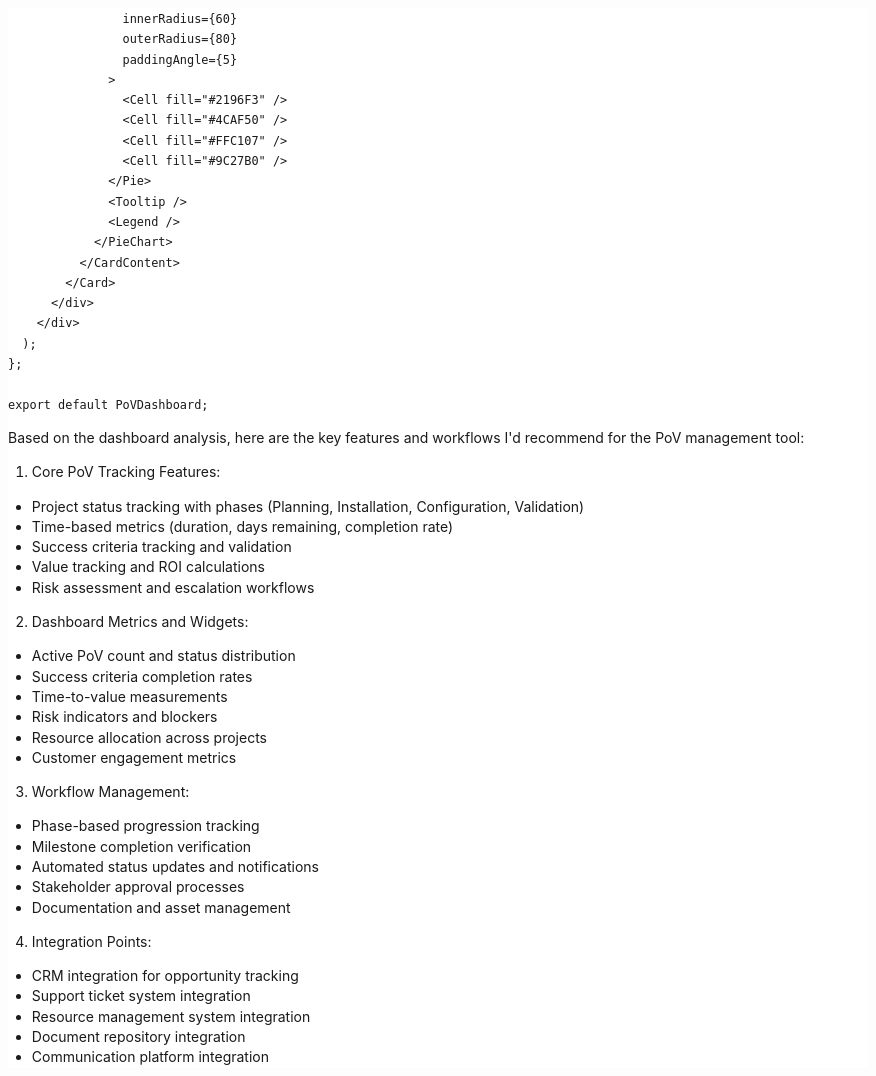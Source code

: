 ```tsx
                innerRadius={60}
                outerRadius={80}
                paddingAngle={5}
              >
                <Cell fill="#2196F3" />
                <Cell fill="#4CAF50" />
                <Cell fill="#FFC107" />
                <Cell fill="#9C27B0" />
              </Pie>
              <Tooltip />
              <Legend />
            </PieChart>
          </CardContent>
        </Card>
      </div>
    </div>
  );
};

export default PoVDashboard;

```

Based on the dashboard analysis, here are the key features and workflows I'd recommend for the PoV management tool:

1. Core PoV Tracking Features:
- Project status tracking with phases (Planning, Installation, Configuration, Validation)
- Time-based metrics (duration, days remaining, completion rate)
- Success criteria tracking and validation
- Value tracking and ROI calculations
- Risk assessment and escalation workflows

2. Dashboard Metrics and Widgets:
- Active PoV count and status distribution
- Success criteria completion rates
- Time-to-value measurements
- Risk indicators and blockers
- Resource allocation across projects
- Customer engagement metrics

3. Workflow Management:
- Phase-based progression tracking
- Milestone completion verification
- Automated status updates and notifications
- Stakeholder approval processes
- Documentation and asset management

4. Integration Points:
- CRM integration for opportunity tracking
- Support ticket system integration
- Resource management system integration
- Document repository integration
- Communication platform integration
